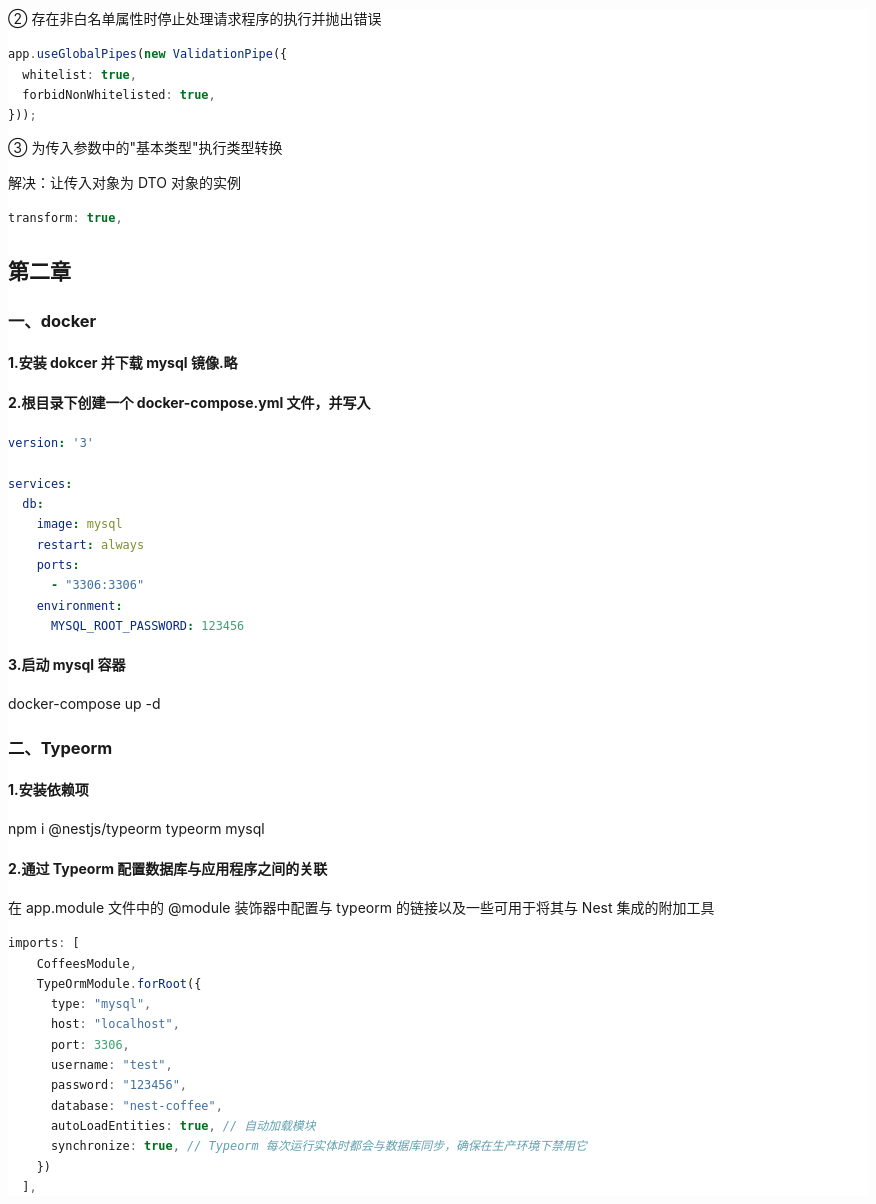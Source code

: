 ② 存在非白名单属性时停止处理请求程序的执行并抛出错误

```typescript
app.useGlobalPipes(new ValidationPipe({
  whitelist: true,
  forbidNonWhitelisted: true,
}));
```

③ 为传入参数中的"基本类型"执行类型转换

解决：让传入对象为 DTO 对象的实例

```typescript
transform: true,
```



## **第二章**

### 一、docker

#### 1.安装 dokcer 并下载 mysql 镜像.略

#### 2.根目录下创建一个 docker-compose.yml 文件，并写入

```yaml
version: '3'

services:
  db:
    image: mysql
    restart: always
    ports:
      - "3306:3306"
    environment:
      MYSQL_ROOT_PASSWORD: 123456
```

#### 3.启动 mysql 容器

docker-compose up -d

### 二、Typeorm

#### 1.安装依赖项

npm i @nestjs/typeorm typeorm mysql

#### 2.通过 Typeorm 配置数据库与应用程序之间的关联

在 app.module 文件中的 @module 装饰器中配置与 typeorm 的链接以及一些可用于将其与 Nest 集成的附加工具

```typescript
imports: [
    CoffeesModule,
    TypeOrmModule.forRoot({
      type: "mysql",
      host: "localhost",
      port: 3306,
      username: "test",
      password: "123456",
      database: "nest-coffee",
      autoLoadEntities: true, // 自动加载模块
      synchronize: true, // Typeorm 每次运行实体时都会与数据库同步，确保在生产环境下禁用它
    })
  ],
```
